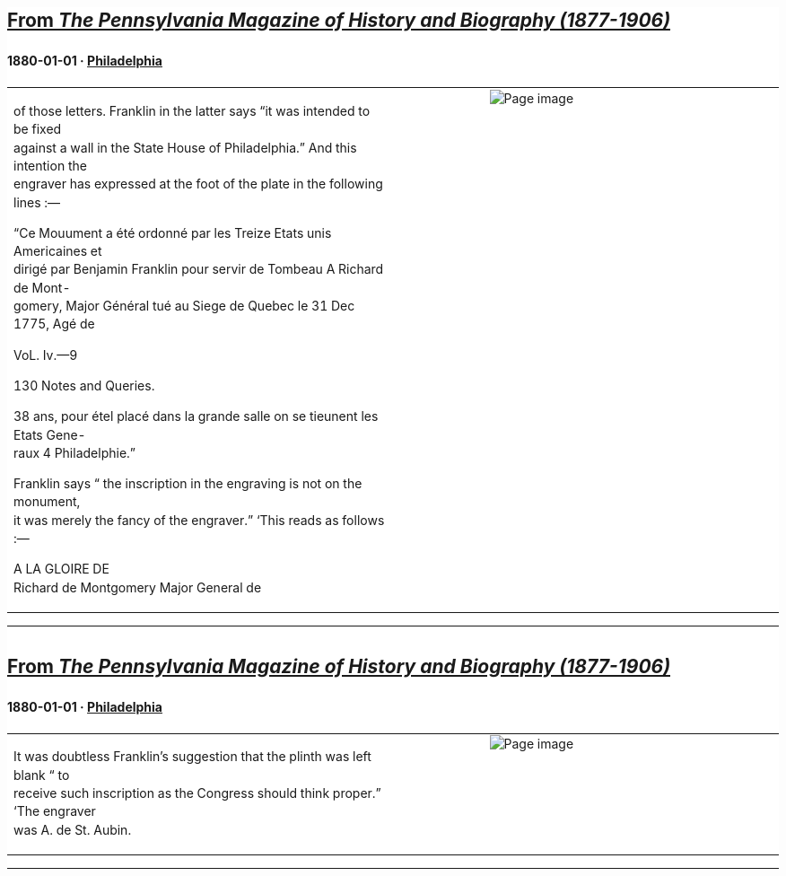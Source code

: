 ## [From _The Pennsylvania Magazine of History and Biography (1877-1906)_](https://archive.org/details/sim_pennsylvania-magazine-of-history-and-biography_1880_4_1/page/n134/mode/1up?view=theater)

#### 1880-01-01 &middot; [Philadelphia](http://dbpedia.org/resource/Philadelphia)

<table style="width: 100%;"><tr><td style="width: 50%">

  
of those letters. Franklin in the latter says “it was intended to be fixed  
against a wall in the State House of Philadelphia.” And this intention the  
engraver has expressed at the foot of the plate in the following lines :—  
  
“Ce Mouument a été ordonné par les Treize Etats unis Americaines et  
dirigé par Benjamin Franklin pour servir de Tombeau A Richard de Mont-  
gomery, Major Général tué au Siege de Quebec le 31 Dec 1775, Agé de  
  
VoL. Iv.—9  
  
  
  
  
  
  
  
130 Notes and Queries.  
  
38 ans, pour étel placé dans la grande salle on se tieunent les Etats Gene-  
raux 4 Philadelphie.”  
  
Franklin says “ the inscription in the engraving is not on the monument,  
it was merely the fancy of the engraver.” ‘This reads as follows :—  
  
A LA GLOIRE DE  
Richard de Montgomery Major General de
</td><td style="width: 50%; max-height: 75%; margin: auto; display: block;">
<img alt="Page image" src="https://iiif.archive.org/iiif/sim_pennsylvania-magazine-of-history-and-biography_1880_4_1&#0036;134/pct:19.476744,76.005747,56.727575,8.390805/600,/0/default.jpg"/>
</td>
</tr></table>

---

## [From _The Pennsylvania Magazine of History and Biography (1877-1906)_](https://archive.org/details/sim_pennsylvania-magazine-of-history-and-biography_1880_4_1/page/n135/mode/1up?view=theater)

#### 1880-01-01 &middot; [Philadelphia](http://dbpedia.org/resource/Philadelphia)

<table style="width: 100%;"><tr><td style="width: 50%">

  
  
It was doubtless Franklin’s suggestion that the plinth was left blank “ to  
receive such inscription as the Congress should think proper.” ‘The engraver  
was A. de St. Aubin.
</td><td style="width: 50%; max-height: 75%; margin: auto; display: block;">
<img alt="Page image" src="https://iiif.archive.org/iiif/sim_pennsylvania-magazine-of-history-and-biography_1880_4_1&#0036;135/pct:23.519737,25.912094,56.291118,3.246194/600,/0/default.jpg"/>
</td>
</tr></table>

---